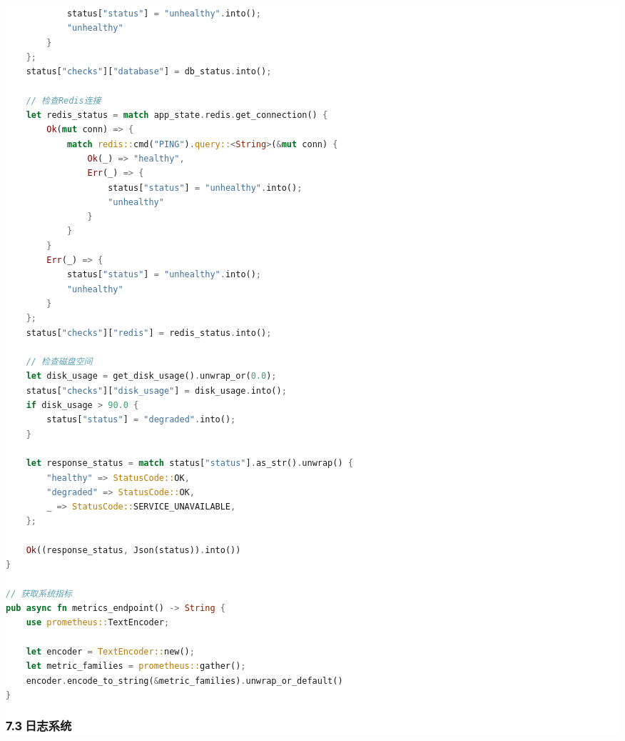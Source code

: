 ```rust
            status["status"] = "unhealthy".into();
            "unhealthy"
        }
    };
    status["checks"]["database"] = db_status.into();

    // 检查Redis连接
    let redis_status = match app_state.redis.get_connection() {
        Ok(mut conn) => {
            match redis::cmd("PING").query::<String>(&mut conn) {
                Ok(_) => "healthy",
                Err(_) => {
                    status["status"] = "unhealthy".into();
                    "unhealthy"
                }
            }
        }
        Err(_) => {
            status["status"] = "unhealthy".into();
            "unhealthy"
        }
    };
    status["checks"]["redis"] = redis_status.into();

    // 检查磁盘空间
    let disk_usage = get_disk_usage().unwrap_or(0.0);
    status["checks"]["disk_usage"] = disk_usage.into();
    if disk_usage > 90.0 {
        status["status"] = "degraded".into();
    }

    let response_status = match status["status"].as_str().unwrap() {
        "healthy" => StatusCode::OK,
        "degraded" => StatusCode::OK,
        _ => StatusCode::SERVICE_UNAVAILABLE,
    };

    Ok((response_status, Json(status)).into())
}

// 获取系统指标
pub async fn metrics_endpoint() -> String {
    use prometheus::TextEncoder;

    let encoder = TextEncoder::new();
    let metric_families = prometheus::gather();
    encoder.encode_to_string(&metric_families).unwrap_or_default()
}
```

### 7.3 日志系统
